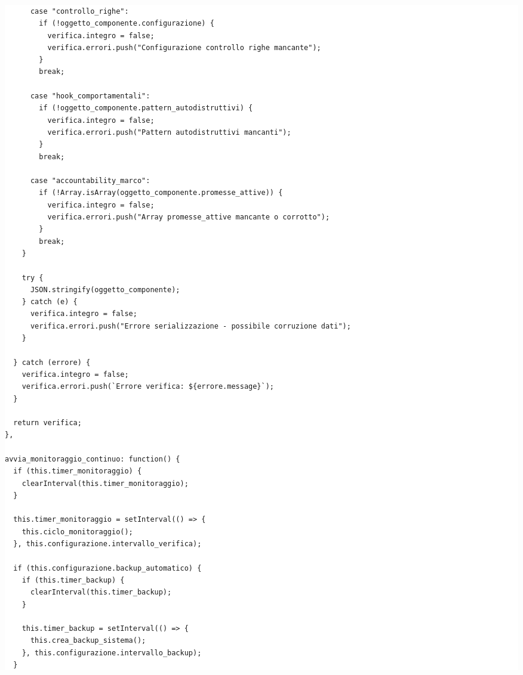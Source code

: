           case "controllo_righe":
            if (!oggetto_componente.configurazione) {
              verifica.integro = false;
              verifica.errori.push("Configurazione controllo righe mancante");
            }
            break;
            
          case "hook_comportamentali":
            if (!oggetto_componente.pattern_autodistruttivi) {
              verifica.integro = false;
              verifica.errori.push("Pattern autodistruttivi mancanti");
            }
            break;
            
          case "accountability_marco":
            if (!Array.isArray(oggetto_componente.promesse_attive)) {
              verifica.integro = false;
              verifica.errori.push("Array promesse_attive mancante o corrotto");
            }
            break;
        }
        
        try {
          JSON.stringify(oggetto_componente);
        } catch (e) {
          verifica.integro = false;
          verifica.errori.push("Errore serializzazione - possibile corruzione dati");
        }
        
      } catch (errore) {
        verifica.integro = false;
        verifica.errori.push(`Errore verifica: ${errore.message}`);
      }
      
      return verifica;
    },
    
    avvia_monitoraggio_continuo: function() {
      if (this.timer_monitoraggio) {
        clearInterval(this.timer_monitoraggio);
      }
      
      this.timer_monitoraggio = setInterval(() => {
        this.ciclo_monitoraggio();
      }, this.configurazione.intervallo_verifica);
      
      if (this.configurazione.backup_automatico) {
        if (this.timer_backup) {
          clearInterval(this.timer_backup);
        }
        
        this.timer_backup = setInterval(() => {
          this.crea_backup_sistema();
        }, this.configurazione.intervallo_backup);
      }
      